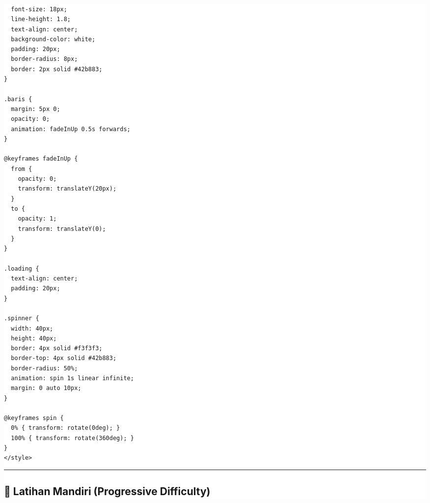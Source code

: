 ```vue
  font-size: 18px;
  line-height: 1.8;
  text-align: center;
  background-color: white;
  padding: 20px;
  border-radius: 8px;
  border: 2px solid #42b883;
}

.baris {
  margin: 5px 0;
  opacity: 0;
  animation: fadeInUp 0.5s forwards;
}

@keyframes fadeInUp {
  from {
    opacity: 0;
    transform: translateY(20px);
  }
  to {
    opacity: 1;
    transform: translateY(0);
  }
}

.loading {
  text-align: center;
  padding: 20px;
}

.spinner {
  width: 40px;
  height: 40px;
  border: 4px solid #f3f3f3;
  border-top: 4px solid #42b883;
  border-radius: 50%;
  animation: spin 1s linear infinite;
  margin: 0 auto 10px;
}

@keyframes spin {
  0% { transform: rotate(0deg); }
  100% { transform: rotate(360deg); }
}
</style>
```

---

## 🎯 Latihan Mandiri (Progressive Difficulty)
